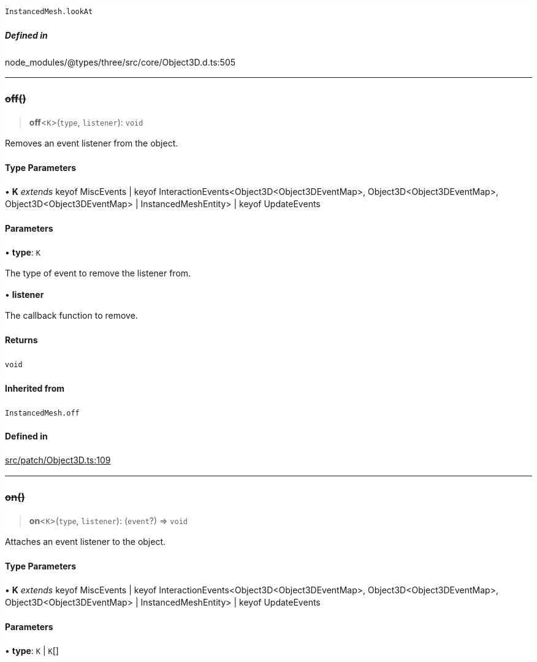 `InstancedMesh.lookAt`

##### Defined in

node\_modules/@types/three/src/core/Object3D.d.ts:505

***

### ~~off()~~

> **off**\<`K`\>(`type`, `listener`): `void`

Removes an event listener from the object.

#### Type Parameters

• **K** *extends* keyof MiscEvents \| keyof InteractionEvents\<Object3D\<Object3DEventMap\>, Object3D\<Object3DEventMap\>, Object3D\<Object3DEventMap\> \| InstancedMeshEntity\> \| keyof UpdateEvents

#### Parameters

• **type**: `K`

The type of event to remove the listener from.

• **listener**

The callback function to remove.

#### Returns

`void`

#### Inherited from

`InstancedMesh.off`

#### Defined in

[src/patch/Object3D.ts:109](https://github.com/agargaro/three.ez/blob/b06e30e89a1cb80df2de9df7c48590de59a134ce/src/patch/Object3D.ts#L109)

***

### ~~on()~~

> **on**\<`K`\>(`type`, `listener`): (`event`?) => `void`

Attaches an event listener to the object.

#### Type Parameters

• **K** *extends* keyof MiscEvents \| keyof InteractionEvents\<Object3D\<Object3DEventMap\>, Object3D\<Object3DEventMap\>, Object3D\<Object3DEventMap\> \| InstancedMeshEntity\> \| keyof UpdateEvents

#### Parameters

• **type**: `K` \| `K`[]
